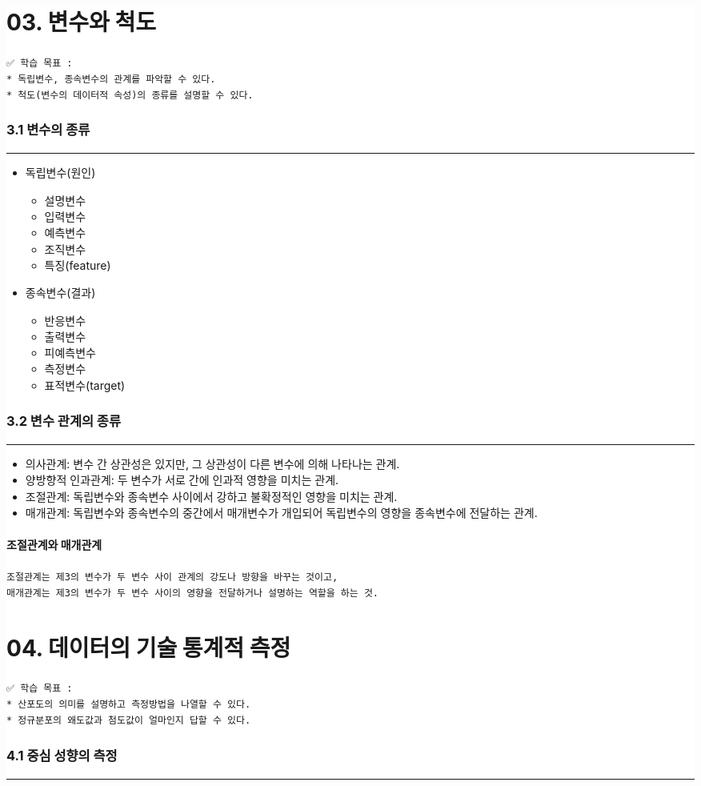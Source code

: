 # 03. 변수와 척도
```
✅ 학습 목표 :
* 독립변수, 종속변수의 관계를 파악할 수 있다.
* 척도(변수의 데이터적 속성)의 종류를 설명할 수 있다.
```


### 3.1 변수의 종류
---
- 독립변수(원인)
    - 설명변수
    - 입력변수
    - 예측변수
    - 조직변수
    - 특징(feature)

- 종속변수(결과)
    - 반응변수
    - 출력변수
    - 피예측변수
    - 측정변수
    - 표적변수(target)


### 3.2 변수 관계의 종류
---

- 의사관계: 변수 간 상관성은 있지만, 그 상관성이 다른 변수에 의해 나타나는 관계.
- 양방향적 인과관계: 두 변수가 서로 간에 인과적 영향을 미치는 관계.
- 조절관계: 독립변수와 종속변수 사이에서 강하고 불확정적인 영향을 미치는 관계.
- 매개관계: 독립변수와 종속변수의 중간에서 매개변수가 개입되어 독립변수의 영향을 종속변수에 전달하는 관계.

#### 조절관계와 매개관계

```
조절관계는 제3의 변수가 두 변수 사이 관계의 강도나 방향을 바꾸는 것이고,
매개관계는 제3의 변수가 두 변수 사이의 영향을 전달하거나 설명하는 역할을 하는 것.
```


# 04. 데이터의 기술 통계적 측정

```
✅ 학습 목표 :
* 산포도의 의미를 설명하고 측정방법을 나열할 수 있다.
* 정규분포의 왜도값과 첨도값이 얼마인지 답할 수 있다.
```



### 4.1 중심 성향의 측정
---
